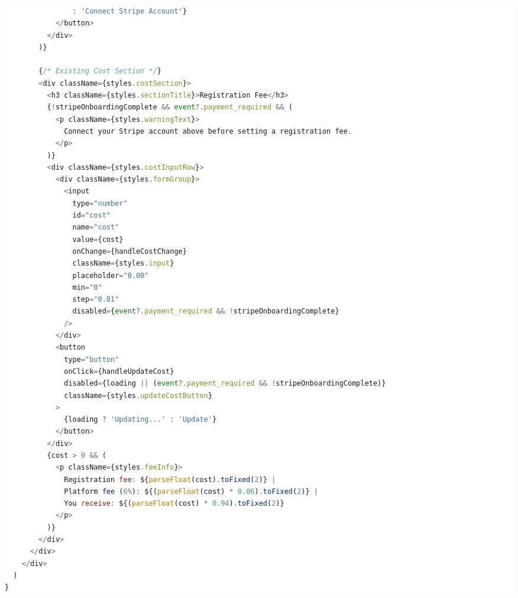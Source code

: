 ```javascript
                : 'Connect Stripe Account'}
            </button>
          </div>
        )}

        {/* Existing Cost Section */}
        <div className={styles.costSection}>
          <h3 className={styles.sectionTitle}>Registration Fee</h3>
          {!stripeOnboardingComplete && event?.payment_required && (
            <p className={styles.warningText}>
              Connect your Stripe account above before setting a registration fee.
            </p>
          )}
          <div className={styles.costInputRow}>
            <div className={styles.formGroup}>
              <input
                type="number"
                id="cost"
                name="cost"
                value={cost}
                onChange={handleCostChange}
                className={styles.input}
                placeholder="0.00"
                min="0"
                step="0.01"
                disabled={event?.payment_required && !stripeOnboardingComplete}
              />
            </div>
            <button 
              type="button"
              onClick={handleUpdateCost}
              disabled={loading || (event?.payment_required && !stripeOnboardingComplete)}
              className={styles.updateCostButton}
            >
              {loading ? 'Updating...' : 'Update'}
            </button>
          </div>
          {cost > 0 && (
            <p className={styles.feeInfo}>
              Registration fee: ${parseFloat(cost).toFixed(2)} | 
              Platform fee (6%): ${(parseFloat(cost) * 0.06).toFixed(2)} | 
              You receive: ${(parseFloat(cost) * 0.94).toFixed(2)}
            </p>
          )}
        </div>
      </div>
    </div>
  )
}
```
